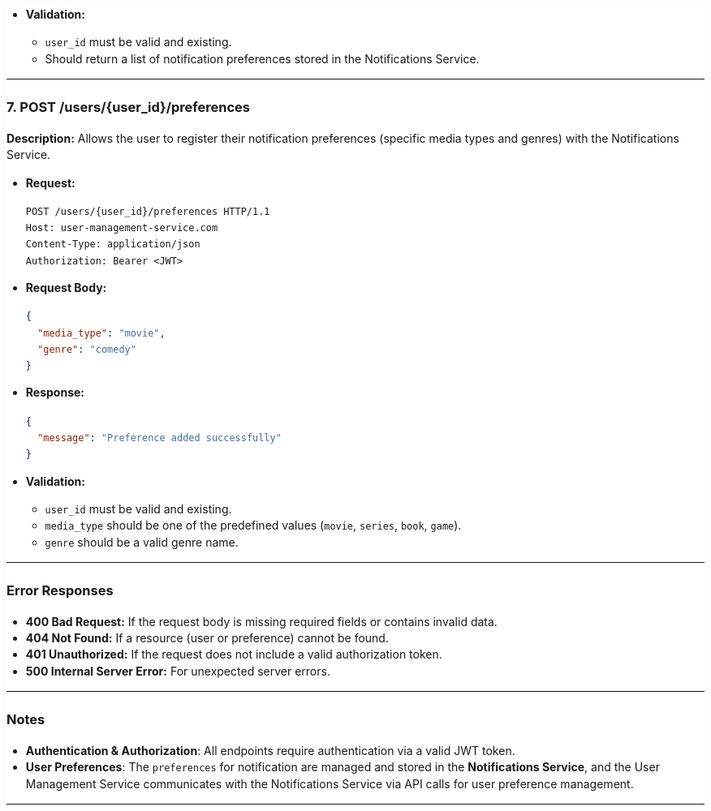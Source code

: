 - **Validation:**

  - `user_id` must be valid and existing.
  - Should return a list of notification preferences stored in the Notifications Service.

------

### **7. POST /users/{user_id}/preferences**

**Description:** Allows the user to register their notification preferences (specific media types and genres) with the Notifications Service.

- **Request:**

  ```http
  POST /users/{user_id}/preferences HTTP/1.1
  Host: user-management-service.com
  Content-Type: application/json
  Authorization: Bearer <JWT>
  ```

- **Request Body:**

  ```json
  {
    "media_type": "movie",
    "genre": "comedy"
  }
  ```

- **Response:**

  ```json
  {
    "message": "Preference added successfully"
  }
  ```

- **Validation:**

  - `user_id` must be valid and existing.
  - `media_type` should be one of the predefined values (`movie`, `series`, `book`, `game`).
  - `genre` should be a valid genre name.

------

### **Error Responses**

- **400 Bad Request:** If the request body is missing required fields or contains invalid data.
- **404 Not Found:** If a resource (user or preference) cannot be found.
- **401 Unauthorized:** If the request does not include a valid authorization token.
- **500 Internal Server Error:** For unexpected server errors.

------

### **Notes**

- **Authentication & Authorization**: All endpoints require authentication via a valid JWT token.
- **User Preferences**: The `preferences` for notification are managed and stored in the **Notifications Service**, and the User Management Service communicates with the Notifications Service via API calls for user preference management.

---